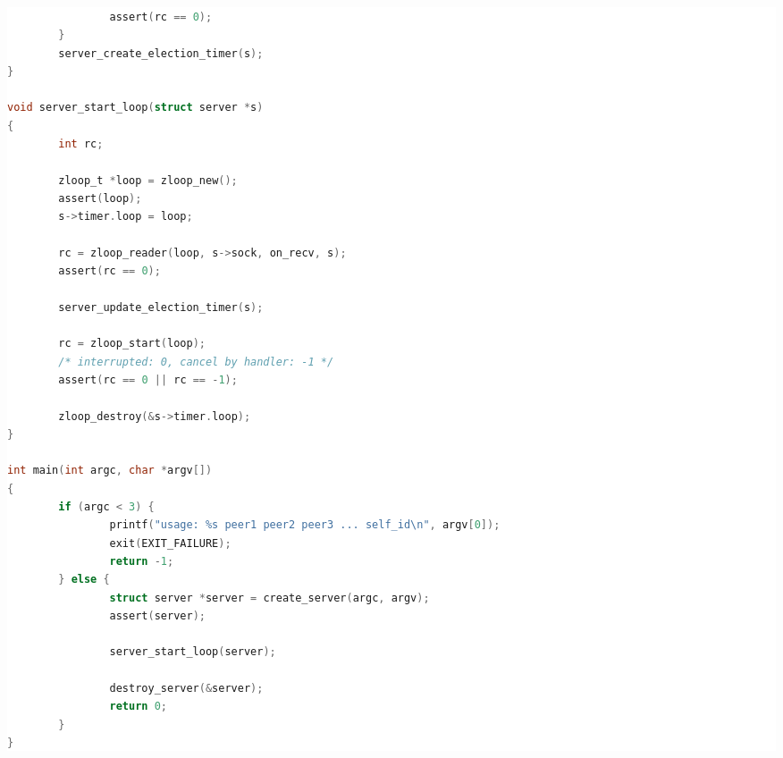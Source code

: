 ```C
                assert(rc == 0);
        }
        server_create_election_timer(s);
}

void server_start_loop(struct server *s)
{
        int rc;

        zloop_t *loop = zloop_new();
        assert(loop);
        s->timer.loop = loop;

        rc = zloop_reader(loop, s->sock, on_recv, s);
        assert(rc == 0);

        server_update_election_timer(s);

        rc = zloop_start(loop);
        /* interrupted: 0, cancel by handler: -1 */
        assert(rc == 0 || rc == -1);

        zloop_destroy(&s->timer.loop);
}

int main(int argc, char *argv[])
{
        if (argc < 3) {
                printf("usage: %s peer1 peer2 peer3 ... self_id\n", argv[0]);
                exit(EXIT_FAILURE);
                return -1;
        } else {
                struct server *server = create_server(argc, argv);
                assert(server);

                server_start_loop(server);

                destroy_server(&server);
                return 0;
        }
}
```


[raft.me]: https://github.com/mofaph/raft.me
[paper]: https://raft.github.io/raft.pdf
[dissertation]: https://github.com/ongardie/dissertation#readme